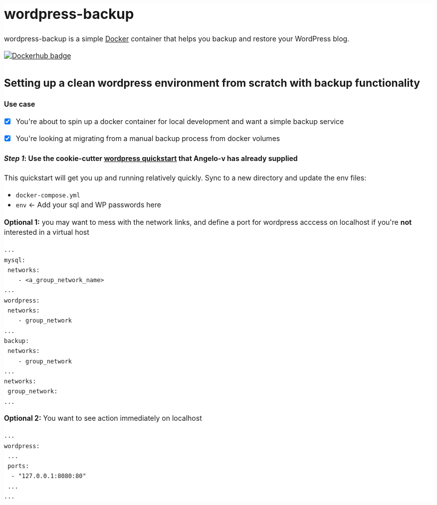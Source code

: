 wordpress-backup
=========

wordpress-backup is a simple [Docker][1] container that helps you backup and restore your WordPress blog.


 
 [![Dockerhub badge](http://dockeri.co/image/aveltens/wordpress-backup)](https://hub.docker.com/r/aveltens/wordpress-backup)

 [1]: https://www.docker.com/ 




## Setting up a clean wordpress environment from scratch with backup functionality

**Use case**
- [x] You're about to spin up a docker container for local development and want a simple backup service
- [x] You're looking at migrating from a manual backup process from docker volumes



#### *Step 1*: Use the cookie-cutter [wordpress quickstart](https://github.com/angelo-v/wordpress-backup-quickstart) that Angelo-v has already supplied 

This quickstart will get you up and running relatively quickly. 
Sync to a new directory and update the env files:

 - `docker-compose.yml`
 - `env` <- Add your sql and WP passwords here

**Optional 1:** you may want to mess with the network links, and define a port for wordpress acccess on localhost if you're **not** interested in a virtual host
   
    ...
    mysql:
     networks:
        - <a_group_network_name>
    ...
    wordpress:
     networks:
        - group_network
    ...
    backup:
     networks:
        - group_network
    ...
    networks:
     group_network:
    ...
   
**Optional 2:** You want to see action immediately on localhost

    ...
    wordpress:
     ...
     ports:
      - "127.0.0.1:8080:80"
     ...
    ...
